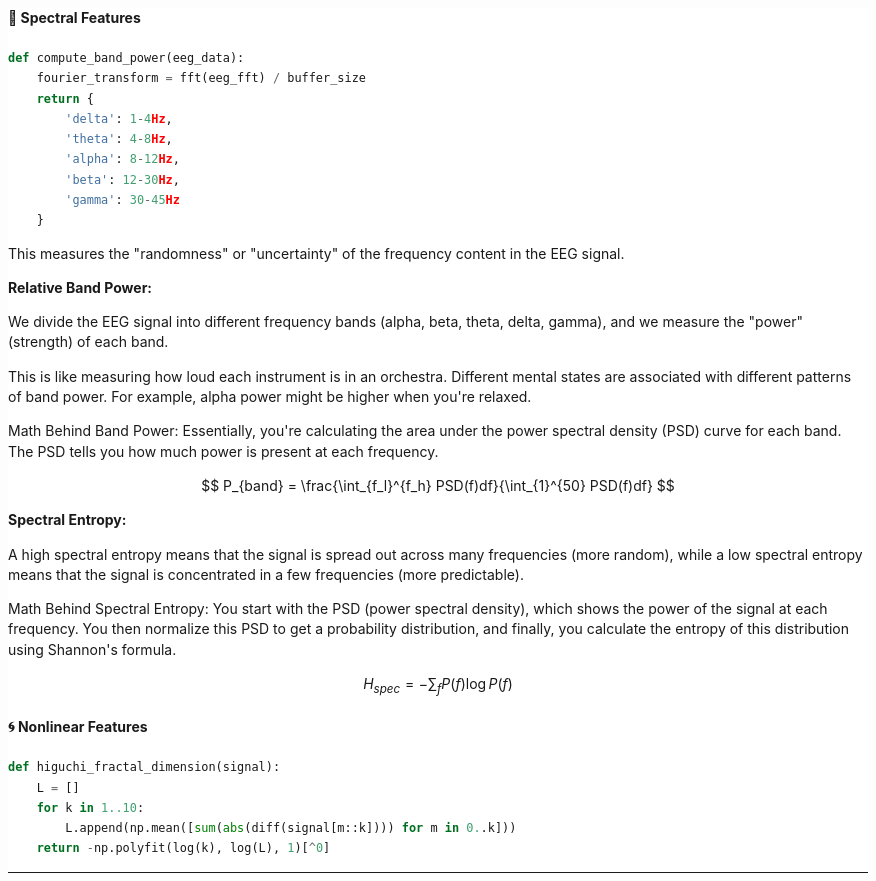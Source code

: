 #### 🌌 Spectral Features

```python
def compute_band_power(eeg_data):
    fourier_transform = fft(eeg_fft) / buffer_size
    return {
        'delta': 1-4Hz,
        'theta': 4-8Hz,
        'alpha': 8-12Hz,
        'beta': 12-30Hz,
        'gamma': 30-45Hz
    }
```

This measures the "randomness" or "uncertainty" of the frequency content in the EEG signal.


**Relative Band Power:**

We divide the EEG signal into different frequency bands (alpha, beta, theta, delta, gamma), and we measure the "power" (strength) of each band.

This is like measuring how loud each instrument is in an orchestra. Different mental states are associated with different patterns of band power. For example, alpha power might be higher when you're relaxed.

Math Behind Band Power: Essentially, you're calculating the area under the power spectral density (PSD) curve for each band. The PSD tells you how much power is present at each frequency.

$$
P_{band} = \frac{\int_{f_l}^{f_h} PSD(f)df}{\int_{1}^{50} PSD(f)df}
$$

**Spectral Entropy:**

A high spectral entropy means that the signal is spread out across many frequencies (more random), while a low spectral entropy means that the signal is concentrated in a few frequencies (more predictable).

Math Behind Spectral Entropy: You start with the PSD (power spectral density), which shows the power of the signal at each frequency. You then normalize this PSD to get a probability distribution, and finally, you calculate the entropy of this distribution using Shannon's formula.

$$
H_{spec} = -\sum_{f} P(f)\log P(f)
$$


#### 🌀 Nonlinear Features

```python
def higuchi_fractal_dimension(signal):
    L = []
    for k in 1..10:
        L.append(np.mean([sum(abs(diff(signal[m::k]))) for m in 0..k]))
    return -np.polyfit(log(k), log(L), 1)[^0]
```

---